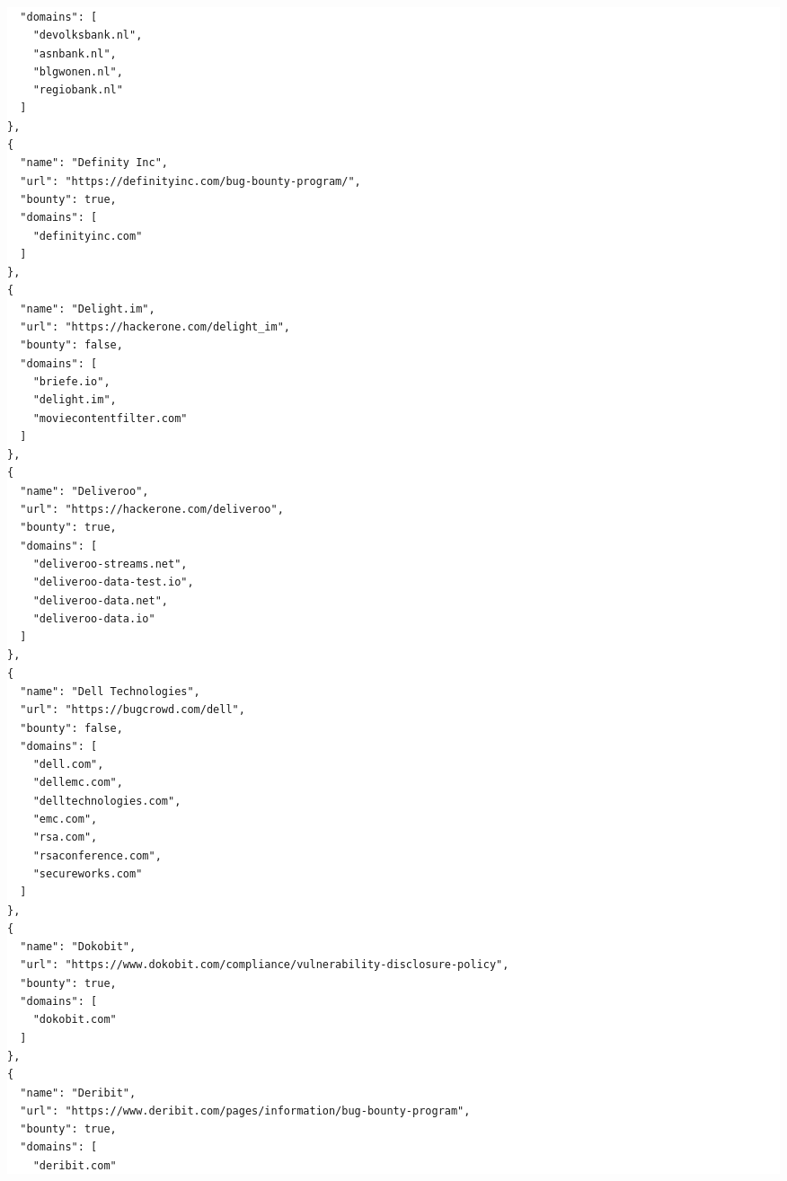       "domains": [
        "devolksbank.nl",
        "asnbank.nl",
        "blgwonen.nl",
        "regiobank.nl"
      ]
    },
    {
      "name": "Definity Inc",
      "url": "https://definityinc.com/bug-bounty-program/",
      "bounty": true,
      "domains": [
        "definityinc.com"
      ]
    },
    {
      "name": "Delight.im",
      "url": "https://hackerone.com/delight_im",
      "bounty": false,
      "domains": [
        "briefe.io",
        "delight.im",
        "moviecontentfilter.com"
      ]
    },
    {
      "name": "Deliveroo",
      "url": "https://hackerone.com/deliveroo",
      "bounty": true,
      "domains": [
        "deliveroo-streams.net",
        "deliveroo-data-test.io",
        "deliveroo-data.net",
        "deliveroo-data.io"
      ]
    },
    {
      "name": "Dell Technologies",
      "url": "https://bugcrowd.com/dell",
      "bounty": false,
      "domains": [
        "dell.com",
        "dellemc.com",
        "delltechnologies.com",
        "emc.com",
        "rsa.com",
        "rsaconference.com",
        "secureworks.com"
      ]
    },
    {
      "name": "Dokobit",
      "url": "https://www.dokobit.com/compliance/vulnerability-disclosure-policy",
      "bounty": true,
      "domains": [
        "dokobit.com"
      ]
    },
    {
      "name": "Deribit",
      "url": "https://www.deribit.com/pages/information/bug-bounty-program",
      "bounty": true,
      "domains": [
        "deribit.com"